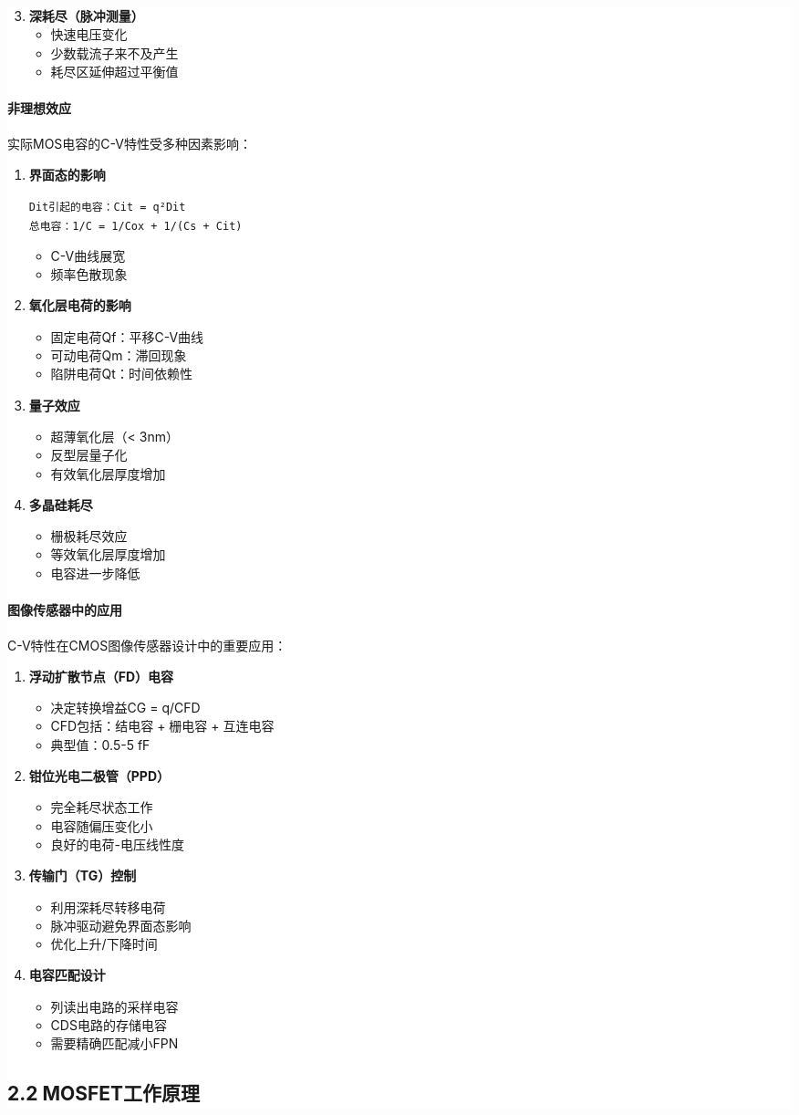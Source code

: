 3. **深耗尽（脉冲测量）**
   - 快速电压变化
   - 少数载流子来不及产生
   - 耗尽区延伸超过平衡值

#### 非理想效应

实际MOS电容的C-V特性受多种因素影响：

1. **界面态的影响**
   ```
   Dit引起的电容：Cit = q²Dit
   总电容：1/C = 1/Cox + 1/(Cs + Cit)
   ```
   - C-V曲线展宽
   - 频率色散现象

2. **氧化层电荷的影响**
   - 固定电荷Qf：平移C-V曲线
   - 可动电荷Qm：滞回现象
   - 陷阱电荷Qt：时间依赖性

3. **量子效应**
   - 超薄氧化层（< 3nm）
   - 反型层量子化
   - 有效氧化层厚度增加

4. **多晶硅耗尽**
   - 栅极耗尽效应
   - 等效氧化层厚度增加
   - 电容进一步降低

#### 图像传感器中的应用

C-V特性在CMOS图像传感器设计中的重要应用：

1. **浮动扩散节点（FD）电容**
   - 决定转换增益CG = q/CFD
   - CFD包括：结电容 + 栅电容 + 互连电容
   - 典型值：0.5-5 fF

2. **钳位光电二极管（PPD）**
   - 完全耗尽状态工作
   - 电容随偏压变化小
   - 良好的电荷-电压线性度

3. **传输门（TG）控制**
   - 利用深耗尽转移电荷
   - 脉冲驱动避免界面态影响
   - 优化上升/下降时间

4. **电容匹配设计**
   - 列读出电路的采样电容
   - CDS电路的存储电容
   - 需要精确匹配减小FPN

## 2.2 MOSFET工作原理
